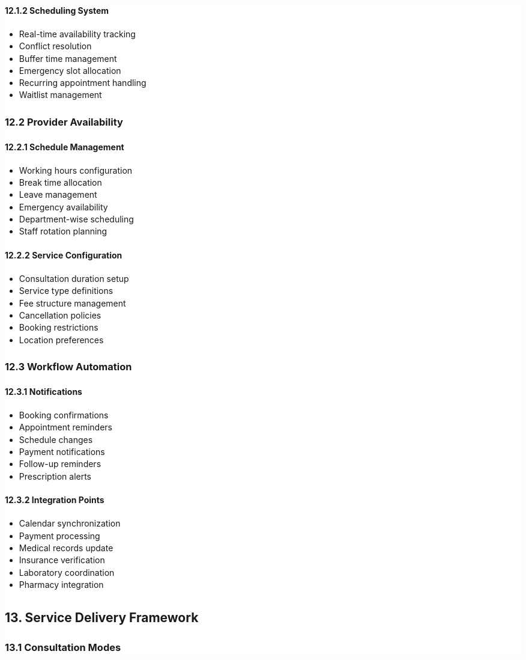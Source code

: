 #### 12.1.2 Scheduling System

- Real-time availability tracking
- Conflict resolution
- Buffer time management
- Emergency slot allocation
- Recurring appointment handling
- Waitlist management

### 12.2 Provider Availability

#### 12.2.1 Schedule Management

- Working hours configuration
- Break time allocation
- Leave management
- Emergency availability
- Department-wise scheduling
- Staff rotation planning

#### 12.2.2 Service Configuration

- Consultation duration setup
- Service type definitions
- Fee structure management
- Cancellation policies
- Booking restrictions
- Location preferences

### 12.3 Workflow Automation

#### 12.3.1 Notifications

- Booking confirmations
- Appointment reminders
- Schedule changes
- Payment notifications
- Follow-up reminders
- Prescription alerts

#### 12.3.2 Integration Points

- Calendar synchronization
- Payment processing
- Medical records update
- Insurance verification
- Laboratory coordination
- Pharmacy integration

## 13. Service Delivery Framework

### 13.1 Consultation Modes
